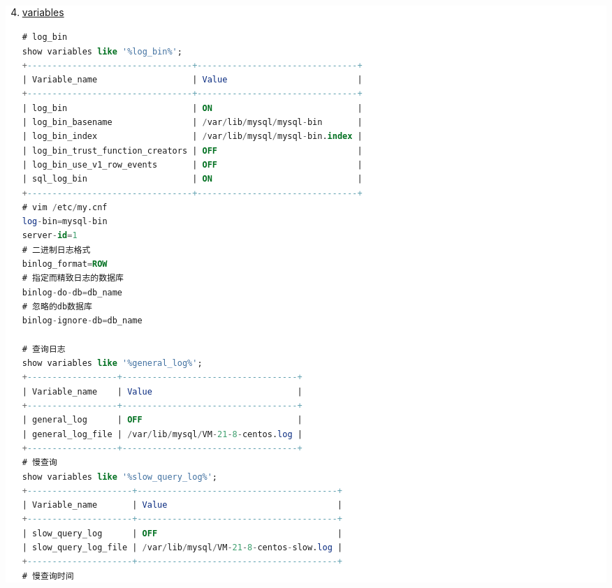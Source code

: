    4. [variables](https://dev.mysql.com/doc/refman/5.7/en/replication-options-binary-log.html)

      ```sql
      # log_bin
      show variables like '%log_bin%';
      +---------------------------------+--------------------------------+
      | Variable_name                   | Value                          |
      +---------------------------------+--------------------------------+
      | log_bin                         | ON                             |
      | log_bin_basename                | /var/lib/mysql/mysql-bin       |
      | log_bin_index                   | /var/lib/mysql/mysql-bin.index |
      | log_bin_trust_function_creators | OFF                            |
      | log_bin_use_v1_row_events       | OFF                            |
      | sql_log_bin                     | ON                             |
      +---------------------------------+--------------------------------+
      # vim /etc/my.cnf
      log-bin=mysql-bin
      server-id=1
      # 二进制日志格式
      binlog_format=ROW
      # 指定而精致日志的数据库
      binlog-do-db=db_name
      # 忽略的db数据库
      binlog-ignore-db=db_name
      
      # 查询日志
      show variables like '%general_log%';
      +------------------+-----------------------------------+
      | Variable_name    | Value                             |
      +------------------+-----------------------------------+
      | general_log      | OFF                               |
      | general_log_file | /var/lib/mysql/VM-21-8-centos.log |
      +------------------+-----------------------------------+
      # 慢查询
      show variables like '%slow_query_log%';
      +---------------------+----------------------------------------+
      | Variable_name       | Value                                  |
      +---------------------+----------------------------------------+
      | slow_query_log      | OFF                                    |
      | slow_query_log_file | /var/lib/mysql/VM-21-8-centos-slow.log |
      +---------------------+----------------------------------------+
      # 慢查询时间